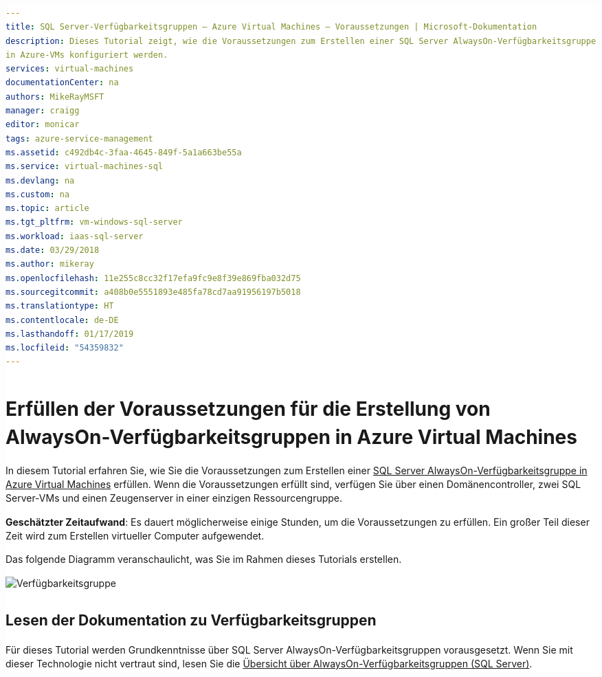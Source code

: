 ```yaml
---
title: SQL Server-Verfügbarkeitsgruppen – Azure Virtual Machines – Voraussetzungen | Microsoft-Dokumentation
description: Dieses Tutorial zeigt, wie die Voraussetzungen zum Erstellen einer SQL Server AlwaysOn-Verfügbarkeitsgruppe in Azure-VMs konfiguriert werden.
services: virtual-machines
documentationCenter: na
authors: MikeRayMSFT
manager: craigg
editor: monicar
tags: azure-service-management
ms.assetid: c492db4c-3faa-4645-849f-5a1a663be55a
ms.service: virtual-machines-sql
ms.devlang: na
ms.custom: na
ms.topic: article
ms.tgt_pltfrm: vm-windows-sql-server
ms.workload: iaas-sql-server
ms.date: 03/29/2018
ms.author: mikeray
ms.openlocfilehash: 11e255c8cc32f17efa9fc9e8f39e869fba032d75
ms.sourcegitcommit: a408b0e5551893e485fa78cd7aa91956197b5018
ms.translationtype: HT
ms.contentlocale: de-DE
ms.lasthandoff: 01/17/2019
ms.locfileid: "54359832"
---
```

# <a name="complete-the-prerequisites-for-creating-always-on-availability-groups-on-azure-virtual-machines"></a>Erfüllen der Voraussetzungen für die Erstellung von AlwaysOn-Verfügbarkeitsgruppen in Azure Virtual Machines

In diesem Tutorial erfahren Sie, wie Sie die Voraussetzungen zum Erstellen einer [SQL Server AlwaysOn-Verfügbarkeitsgruppe in Azure Virtual Machines](virtual-machines-windows-portal-sql-availability-group-tutorial.md) erfüllen. Wenn die Voraussetzungen erfüllt sind, verfügen Sie über einen Domänencontroller, zwei SQL Server-VMs und einen Zeugenserver in einer einzigen Ressourcengruppe.

**Geschätzter Zeitaufwand**: Es dauert möglicherweise einige Stunden, um die Voraussetzungen zu erfüllen. Ein großer Teil dieser Zeit wird zum Erstellen virtueller Computer aufgewendet.

Das folgende Diagramm veranschaulicht, was Sie im Rahmen dieses Tutorials erstellen.

![Verfügbarkeitsgruppe](./media/virtual-machines-windows-portal-sql-availability-group-tutorial/00-EndstateSampleNoELB.png)

## <a name="review-availability-group-documentation"></a>Lesen der Dokumentation zu Verfügbarkeitsgruppen

Für dieses Tutorial werden Grundkenntnisse über SQL Server AlwaysOn-Verfügbarkeitsgruppen vorausgesetzt. Wenn Sie mit dieser Technologie nicht vertraut sind, lesen Sie die [Übersicht über AlwaysOn-Verfügbarkeitsgruppen (SQL Server)](https://msdn.microsoft.com/library/ff877884.aspx).
